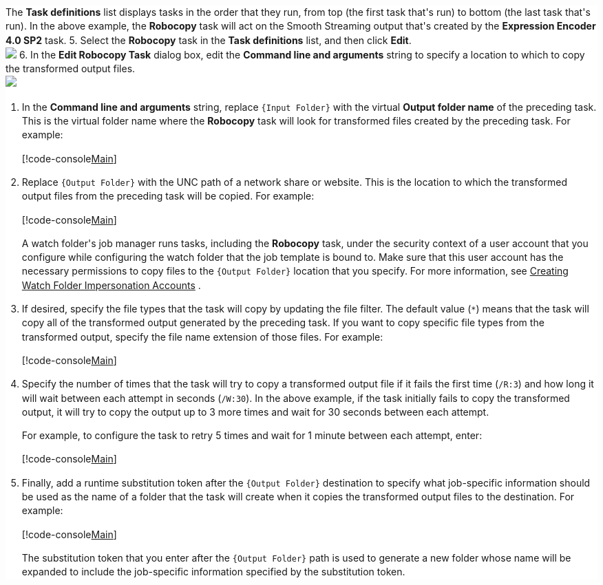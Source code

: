    The **Task definitions** list displays tasks in the order that they run, from top (the first task that's run) to bottom (the last task that's run). In the above example, the **Robocopy** task will act on the Smooth Streaming output that's created by the **Expression Encoder 4.0 SP2** task.
5. Select the **Robocopy** task in the **Task definitions** list, and then click **Edit**.  
   [![](chaining-the-robocopy-task-to-your-transformed-output/_static/image8.png)](chaining-the-robocopy-task-to-your-transformed-output/_static/image7.png)
6. In the **Edit Robocopy Task** dialog box, edit the **Command line and arguments** string to specify a location to which to copy the transformed output files.  
   [![](chaining-the-robocopy-task-to-your-transformed-output/_static/image10.png)](chaining-the-robocopy-task-to-your-transformed-output/_static/image9.png)

   1. In the **Command line and arguments** string, replace `{Input Folder}` with the virtual **Output folder name** of the preceding task. This is the virtual folder name where the **Robocopy** task will look for transformed files created by the preceding task. For example:

      [!code-console[Main](chaining-the-robocopy-task-to-your-transformed-output/samples/sample1.cmd?highlight=1)]

   2. Replace `{Output Folder}` with the UNC path of a network share or website. This is the location to which the transformed output files from the preceding task will be copied. For example:

      [!code-console[Main](chaining-the-robocopy-task-to-your-transformed-output/samples/sample2.cmd?highlight=1)]

      A watch folder's job manager runs tasks, including the **Robocopy** task, under the security context of a user account that you configure while configuring the watch folder that the job template is bound to. Make sure that this user account has the necessary permissions to copy files to the `{Output Folder}` location that you specify. For more information, see [Creating Watch Folder Impersonation Accounts](https://technet.microsoft.com/library/hh147633.aspx) .

   3. If desired, specify the file types that the task will copy by updating the file filter. The default value (`*`) means that the task will copy all of the transformed output generated by the preceding task. If you want to copy specific file types from the transformed output, specify the file name extension of those files. For example:

      [!code-console[Main](chaining-the-robocopy-task-to-your-transformed-output/samples/sample3.cmd?highlight=1)]

   4. Specify the number of times that the task will try to copy a transformed output file if it fails the first time (`/R:3`) and how long it will wait between each attempt in seconds (`/W:30`). In the above example, if the task initially fails to copy the transformed output, it will try to copy the output up to 3 more times and wait for 30 seconds between each attempt.  
  
      For example, to configure the task to retry 5 times and wait for 1 minute between each attempt, enter:

      [!code-console[Main](chaining-the-robocopy-task-to-your-transformed-output/samples/sample4.cmd?highlight=1-2)]

   5. Finally, add a runtime substitution token after the `{Output Folder}` destination to specify what job-specific information should be used as the name of a folder that the task will create when it copies the transformed output files to the destination. For example:

      [!code-console[Main](chaining-the-robocopy-task-to-your-transformed-output/samples/sample5.cmd?highlight=1)]

      The substitution token that you enter after the `{Output Folder}` path is used to generate a new folder whose name will be expanded to include the job-specific information specified by the substitution token.
